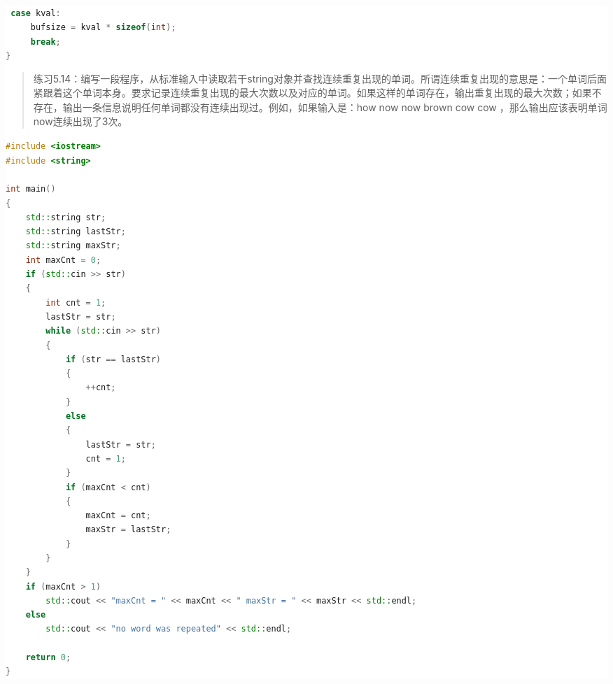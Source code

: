 ```C++
 case kval:
     bufsize = kval * sizeof(int);
     break;
}

```

> 练习5.14：编写一段程序，从标准输入中读取若干string对象并查找连续重复出现的单词。所谓连续重复出现的意思是：一个单词后面紧跟着这个单词本身。要求记录连续重复出现的最大次数以及对应的单词。如果这样的单词存在，输出重复出现的最大次数；如果不存在，输出一条信息说明任何单词都没有连续出现过。例如，如果输入是：how now now brown cow cow ，那么输出应该表明单词now连续出现了3次。

```C++
#include <iostream>
#include <string>

int main()
{
    std::string str;
    std::string lastStr;
    std::string maxStr;
    int maxCnt = 0;
    if (std::cin >> str)
    {
        int cnt = 1;
        lastStr = str;
        while (std::cin >> str)
        {
            if (str == lastStr)
            {
                ++cnt;
            }
            else
            {
                lastStr = str;
                cnt = 1;
            }
            if (maxCnt < cnt)
            {
                maxCnt = cnt;
                maxStr = lastStr;
            }
        }
    }
    if (maxCnt > 1)
        std::cout << "maxCnt = " << maxCnt << " maxStr = " << maxStr << std::endl;
    else
        std::cout << "no word was repeated" << std::endl;

    return 0;
}
```
